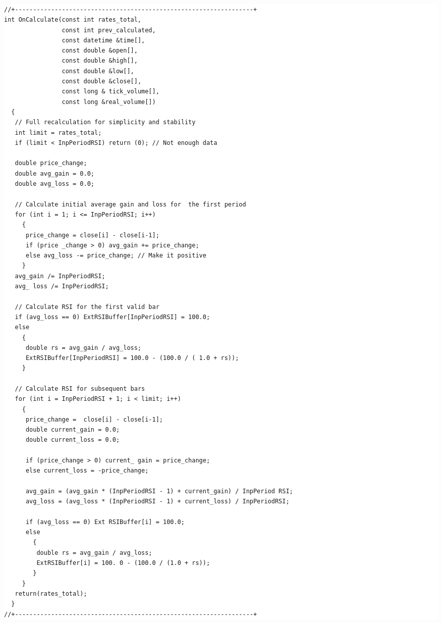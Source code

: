 ```mql5
//+------------------------------------------------------------------+
int OnCalculate(const int rates_total,
                const int prev_calculated,
                const datetime &time[],
                const double &open[],
                const double &high[],
                const double &low[],
                const double &close[],
                const long & tick_volume[],
                const long &real_volume[])
  {
   // Full recalculation for simplicity and stability
   int limit = rates_total;
   if (limit < InpPeriodRSI) return (0); // Not enough data

   double price_change;
   double avg_gain = 0.0;
   double avg_loss = 0.0;

   // Calculate initial average gain and loss for  the first period
   for (int i = 1; i <= InpPeriodRSI; i++)
     {
      price_change = close[i] - close[i-1];
      if (price _change > 0) avg_gain += price_change;
      else avg_loss -= price_change; // Make it positive
     }
   avg_gain /= InpPeriodRSI;
   avg_ loss /= InpPeriodRSI;

   // Calculate RSI for the first valid bar
   if (avg_loss == 0) ExtRSIBuffer[InpPeriodRSI] = 100.0;
   else
     {
      double rs = avg_gain / avg_loss;
      ExtRSIBuffer[InpPeriodRSI] = 100.0 - (100.0 / ( 1.0 + rs));
     }

   // Calculate RSI for subsequent bars
   for (int i = InpPeriodRSI + 1; i < limit; i++)
     {
      price_change =  close[i] - close[i-1];
      double current_gain = 0.0;
      double current_loss = 0.0;

      if (price_change > 0) current_ gain = price_change;
      else current_loss = -price_change;

      avg_gain = (avg_gain * (InpPeriodRSI - 1) + current_gain) / InpPeriod RSI;
      avg_loss = (avg_loss * (InpPeriodRSI - 1) + current_loss) / InpPeriodRSI;

      if (avg_loss == 0) Ext RSIBuffer[i] = 100.0;
      else
        {
         double rs = avg_gain / avg_loss;
         ExtRSIBuffer[i] = 100. 0 - (100.0 / (1.0 + rs));
        }
     }
   return(rates_total);
  }
//+------------------------------------------------------------------+
```
